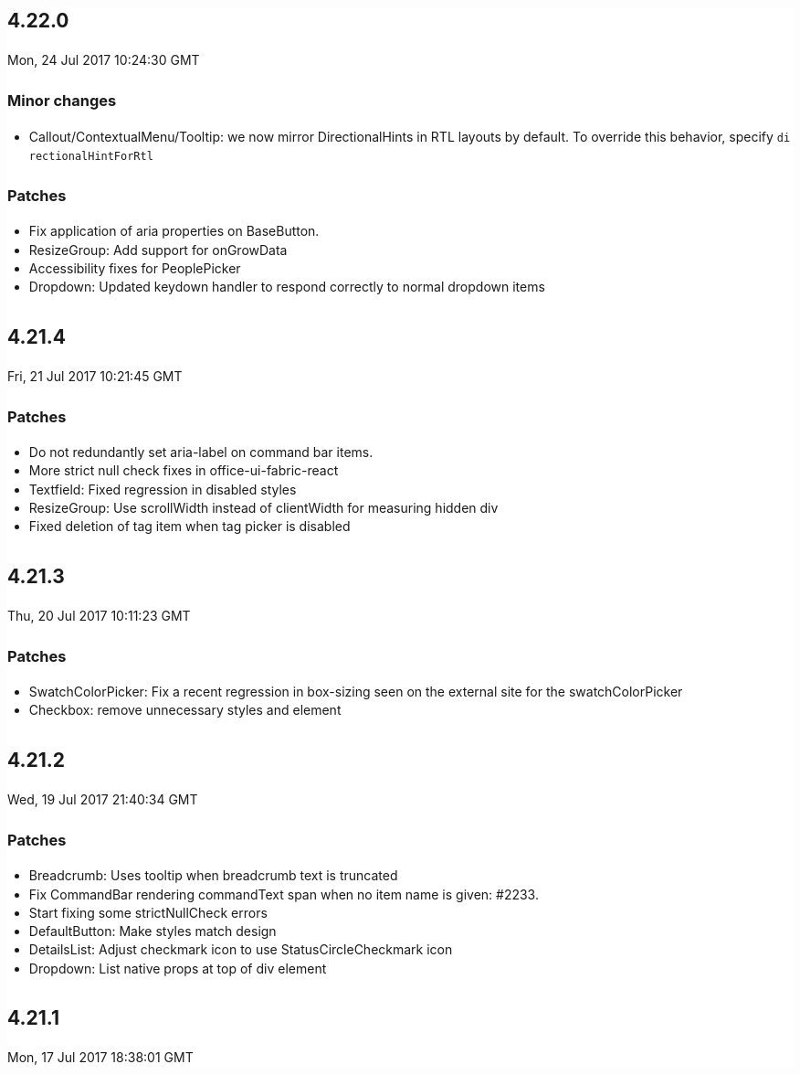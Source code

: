 ## 4.22.0
Mon, 24 Jul 2017 10:24:30 GMT

### Minor changes

- Callout/ContextualMenu/Tooltip: we now mirror DirectionalHints in RTL layouts by default. To override this behavior, specify `directionalHintForRtl`

### Patches

- Fix application of aria properties on BaseButton.
- ResizeGroup: Add support for onGrowData
- Accessibility fixes for PeoplePicker
- Dropdown: Updated keydown handler to respond correctly to normal dropdown items

## 4.21.4
Fri, 21 Jul 2017 10:21:45 GMT

### Patches

- Do not redundantly set aria-label on command bar items. 
- More strict null check fixes in office-ui-fabric-react
- Textfield: Fixed regression in disabled styles
- ResizeGroup: Use scrollWidth instead of clientWidth for measuring hidden div
- Fixed deletion of tag item when tag picker is disabled

## 4.21.3
Thu, 20 Jul 2017 10:11:23 GMT

### Patches

- SwatchColorPicker: Fix a recent regression in box-sizing seen on the external site for the swatchColorPicker
- Checkbox: remove unnecessary styles and element

## 4.21.2
Wed, 19 Jul 2017 21:40:34 GMT

### Patches

- Breadcrumb: Uses tooltip when breadcrumb text is truncated
- Fix CommandBar rendering commandText span when no item name is given: #2233.
- Start fixing some strictNullCheck errors
- DefaultButton: Make styles match design
- DetailsList: Adjust checkmark icon to use StatusCircleCheckmark icon
- Dropdown: List native props at top of div element

## 4.21.1
Mon, 17 Jul 2017 18:38:01 GMT
